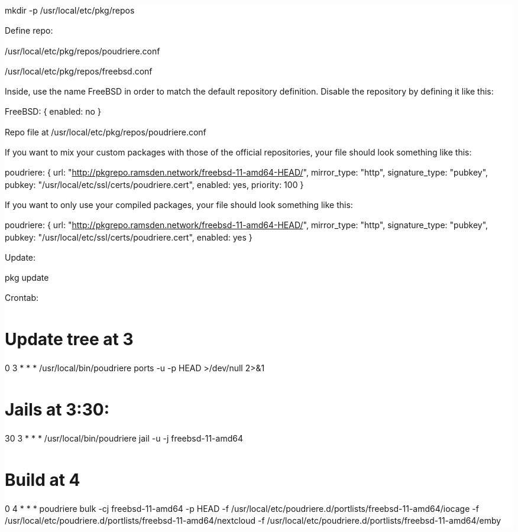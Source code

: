 mkdir -p /usr/local/etc/pkg/repos

Define repo:

 /usr/local/etc/pkg/repos/poudriere.conf

/usr/local/etc/pkg/repos/freebsd.conf

Inside, use the name FreeBSD in order to match the default repository definition. Disable the repository by defining it like this:

FreeBSD: {
    enabled: no
}

Repo file at /usr/local/etc/pkg/repos/poudriere.conf

If you want to mix your custom packages with those of the official repositories, your file should look something like this:

poudriere: {
    url: "http://pkgrepo.ramsden.network/freebsd-11-amd64-HEAD/",
    mirror_type: "http",
    signature_type: "pubkey",
    pubkey: "/usr/local/etc/ssl/certs/poudriere.cert",
    enabled: yes,
    priority: 100
}


If you want to only use your compiled packages, your file should look something like this:

poudriere: {
    url: "http://pkgrepo.ramsden.network/freebsd-11-amd64-HEAD/",
    mirror_type: "http",
    signature_type: "pubkey",
    pubkey: "/usr/local/etc/ssl/certs/poudriere.cert",
    enabled: yes
}

Update:

pkg update

Crontab:

# Update tree at 3
0 3 * * * /usr/local/bin/poudriere ports -u -p HEAD >/dev/null 2>&1
# Jails at 3:30:
30 3 * * * /usr/local/bin/poudriere jail -u -j freebsd-11-amd64

# Build at 4
0 4 * * * poudriere bulk -cj freebsd-11-amd64 -p HEAD -f /usr/local/etc/poudriere.d/portlists/freebsd-11-amd64/iocage -f /usr/local/etc/poudriere.d/portlists/freebsd-11-amd64/nextcloud -f /usr/local/etc/poudriere.d/portlists/freebsd-11-amd64/emby
